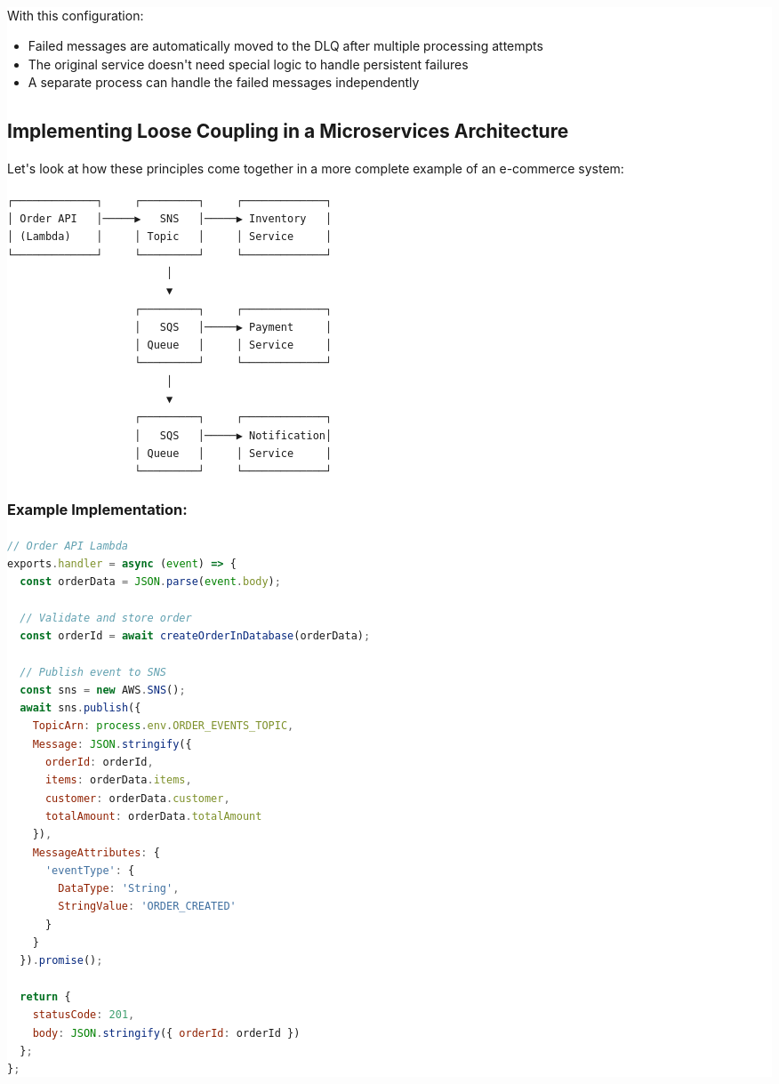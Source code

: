 With this configuration:

* Failed messages are automatically moved to the DLQ after multiple processing attempts
* The original service doesn't need special logic to handle persistent failures
* A separate process can handle the failed messages independently

## Implementing Loose Coupling in a Microservices Architecture

Let's look at how these principles come together in a more complete example of an e-commerce system:

```
┌─────────────┐     ┌─────────┐     ┌─────────────┐
│ Order API   │─────▶   SNS   │─────▶ Inventory   │
│ (Lambda)    │     │ Topic   │     │ Service     │
└─────────────┘     └─────────┘     └─────────────┘
                         │
                         ▼
                    ┌─────────┐     ┌─────────────┐
                    │   SQS   │─────▶ Payment     │
                    │ Queue   │     │ Service     │
                    └─────────┘     └─────────────┘
                         │
                         ▼
                    ┌─────────┐     ┌─────────────┐
                    │   SQS   │─────▶ Notification│
                    │ Queue   │     │ Service     │
                    └─────────┘     └─────────────┘
```

### Example Implementation:

```javascript
// Order API Lambda
exports.handler = async (event) => {
  const orderData = JSON.parse(event.body);
  
  // Validate and store order
  const orderId = await createOrderInDatabase(orderData);
  
  // Publish event to SNS
  const sns = new AWS.SNS();
  await sns.publish({
    TopicArn: process.env.ORDER_EVENTS_TOPIC,
    Message: JSON.stringify({
      orderId: orderId,
      items: orderData.items,
      customer: orderData.customer,
      totalAmount: orderData.totalAmount
    }),
    MessageAttributes: {
      'eventType': {
        DataType: 'String',
        StringValue: 'ORDER_CREATED'
      }
    }
  }).promise();
  
  return {
    statusCode: 201,
    body: JSON.stringify({ orderId: orderId })
  };
};
```
